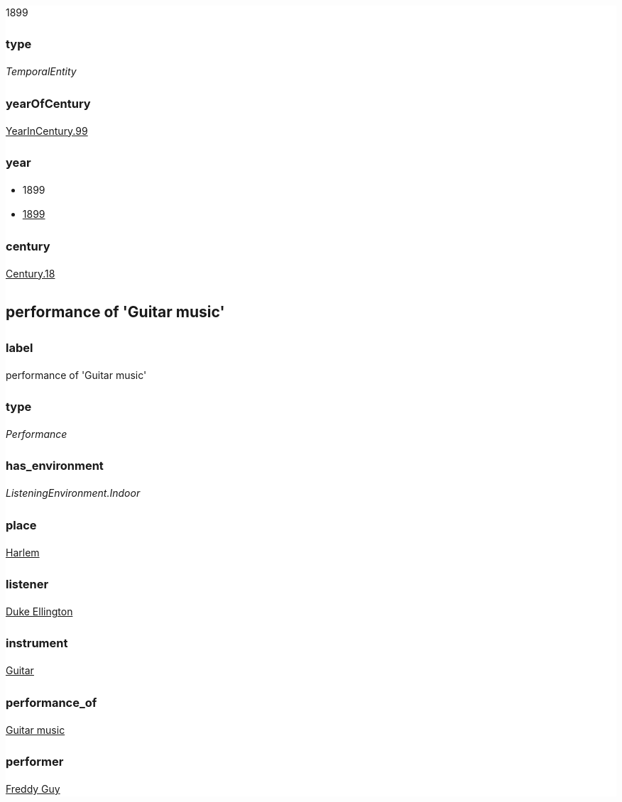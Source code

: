 
1899

### type


*TemporalEntity*

### yearOfCentury


[YearInCentury.99](#YearInCentury.99)

### year

 - 1899

 - [1899](#1899)

### century


[Century.18](#Century.18)

## performance of 'Guitar music'

### label


performance of 'Guitar music'

### type


*Performance*

### has_environment


*ListeningEnvironment.Indoor*

### place


[Harlem](#Harlem)

### listener


[Duke Ellington](#Duke-Ellington)

### instrument


[Guitar](#Guitar)

### performance_of


[Guitar music](#Guitar-music)

### performer


[Freddy Guy](#Freddy-Guy)